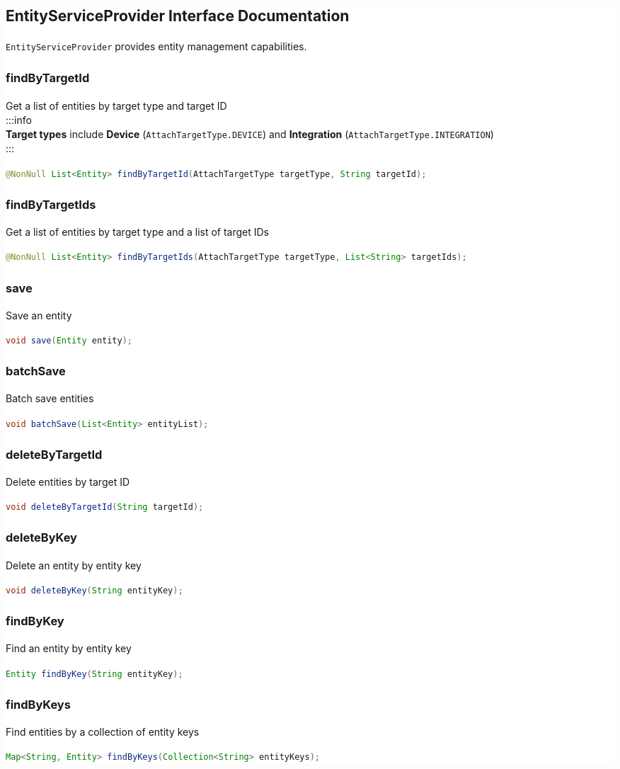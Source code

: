 ## EntityServiceProvider Interface Documentation

`EntityServiceProvider` provides entity management capabilities.

### findByTargetId <a id="entity-target"></a>
Get a list of entities by target type and target ID  
:::info  
**Target types** include **Device** (`AttachTargetType.DEVICE`) and **Integration** (`AttachTargetType.INTEGRATION`)  
:::
```java
@NonNull List<Entity> findByTargetId(AttachTargetType targetType, String targetId);
```

### findByTargetIds
Get a list of entities by target type and a list of target IDs
```java
@NonNull List<Entity> findByTargetIds(AttachTargetType targetType, List<String> targetIds);
```

### save <a id="entity-service-provider-save"></a>
Save an entity
```java
void save(Entity entity);
```

### batchSave
Batch save entities
```java
void batchSave(List<Entity> entityList);
```

### deleteByTargetId
Delete entities by target ID
```java
void deleteByTargetId(String targetId);
```

### deleteByKey
Delete an entity by entity key
```java
void deleteByKey(String entityKey);
```

### findByKey
Find an entity by entity key
```java
Entity findByKey(String entityKey);
```

### findByKeys
Find entities by a collection of entity keys
```java
Map<String, Entity> findByKeys(Collection<String> entityKeys);
```
